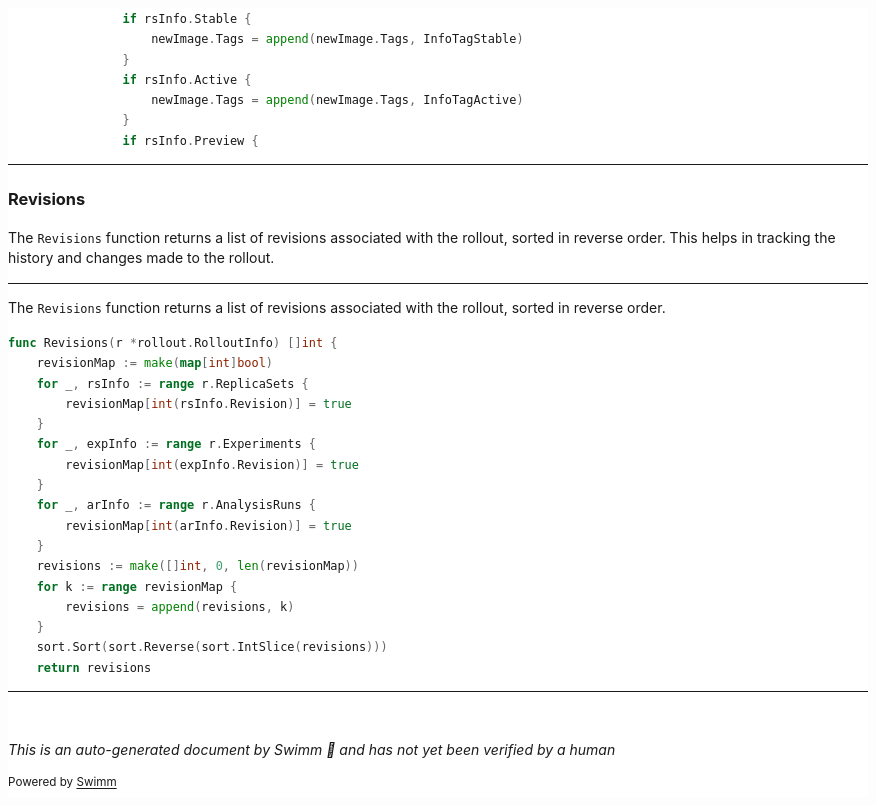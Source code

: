 ```go
				if rsInfo.Stable {
					newImage.Tags = append(newImage.Tags, InfoTagStable)
				}
				if rsInfo.Active {
					newImage.Tags = append(newImage.Tags, InfoTagActive)
				}
				if rsInfo.Preview {
```

---

</SwmSnippet>

### Revisions

The <SwmToken path="pkg/kubectl-argo-rollouts/info/rollout_info.go" pos="220:2:2" line-data="func Revisions(r *rollout.RolloutInfo) []int {">`Revisions`</SwmToken> function returns a list of revisions associated with the rollout, sorted in reverse order. This helps in tracking the history and changes made to the rollout.

<SwmSnippet path="/pkg/kubectl-argo-rollouts/info/rollout_info.go" line="220">

---

The <SwmToken path="pkg/kubectl-argo-rollouts/info/rollout_info.go" pos="220:2:2" line-data="func Revisions(r *rollout.RolloutInfo) []int {">`Revisions`</SwmToken> function returns a list of revisions associated with the rollout, sorted in reverse order.

```go
func Revisions(r *rollout.RolloutInfo) []int {
	revisionMap := make(map[int]bool)
	for _, rsInfo := range r.ReplicaSets {
		revisionMap[int(rsInfo.Revision)] = true
	}
	for _, expInfo := range r.Experiments {
		revisionMap[int(expInfo.Revision)] = true
	}
	for _, arInfo := range r.AnalysisRuns {
		revisionMap[int(arInfo.Revision)] = true
	}
	revisions := make([]int, 0, len(revisionMap))
	for k := range revisionMap {
		revisions = append(revisions, k)
	}
	sort.Sort(sort.Reverse(sort.IntSlice(revisions)))
	return revisions
```

---

</SwmSnippet>

&nbsp;

*This is an auto-generated document by Swimm 🌊 and has not yet been verified by a human*

<SwmMeta version="3.0.0" repo-id="Z2l0aHViJTNBJTNBaW50dWl0LWFyZ28tcm9sbG91dHMtZGVtbyUzQSUzQVN3aW1tLURlbW8=" repo-name="intuit-argo-rollouts-demo"><sup>Powered by [Swimm](/)</sup></SwmMeta>
